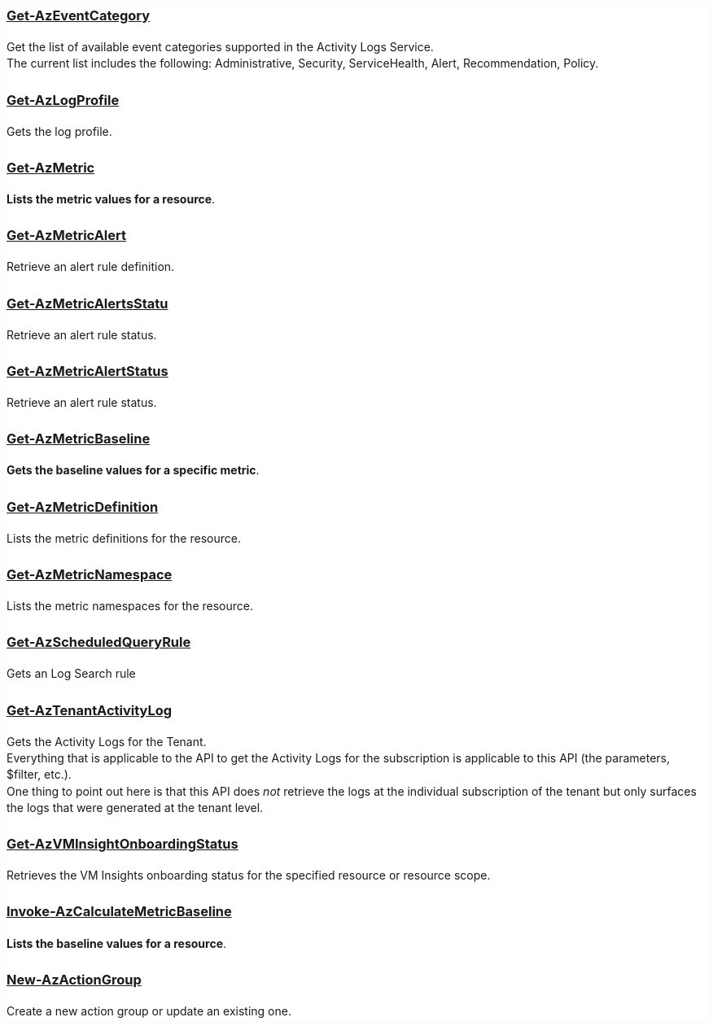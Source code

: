 ### [Get-AzEventCategory](Get-AzEventCategory.md)
Get the list of available event categories supported in the Activity Logs Service.<br>The current list includes the following: Administrative, Security, ServiceHealth, Alert, Recommendation, Policy.

### [Get-AzLogProfile](Get-AzLogProfile.md)
Gets the log profile.

### [Get-AzMetric](Get-AzMetric.md)
**Lists the metric values for a resource**.

### [Get-AzMetricAlert](Get-AzMetricAlert.md)
Retrieve an alert rule definition.

### [Get-AzMetricAlertsStatu](Get-AzMetricAlertsStatu.md)
Retrieve an alert rule status.

### [Get-AzMetricAlertStatus](Get-AzMetricAlertStatus.md)
Retrieve an alert rule status.

### [Get-AzMetricBaseline](Get-AzMetricBaseline.md)
**Gets the baseline values for a specific metric**.

### [Get-AzMetricDefinition](Get-AzMetricDefinition.md)
Lists the metric definitions for the resource.

### [Get-AzMetricNamespace](Get-AzMetricNamespace.md)
Lists the metric namespaces for the resource.

### [Get-AzScheduledQueryRule](Get-AzScheduledQueryRule.md)
Gets an Log Search rule

### [Get-AzTenantActivityLog](Get-AzTenantActivityLog.md)
Gets the Activity Logs for the Tenant.<br>Everything that is applicable to the API to get the Activity Logs for the subscription is applicable to this API (the parameters, $filter, etc.).<br>One thing to point out here is that this API does *not* retrieve the logs at the individual subscription of the tenant but only surfaces the logs that were generated at the tenant level.

### [Get-AzVMInsightOnboardingStatus](Get-AzVMInsightOnboardingStatus.md)
Retrieves the VM Insights onboarding status for the specified resource or resource scope.

### [Invoke-AzCalculateMetricBaseline](Invoke-AzCalculateMetricBaseline.md)
**Lists the baseline values for a resource**.

### [New-AzActionGroup](New-AzActionGroup.md)
Create a new action group or update an existing one.
